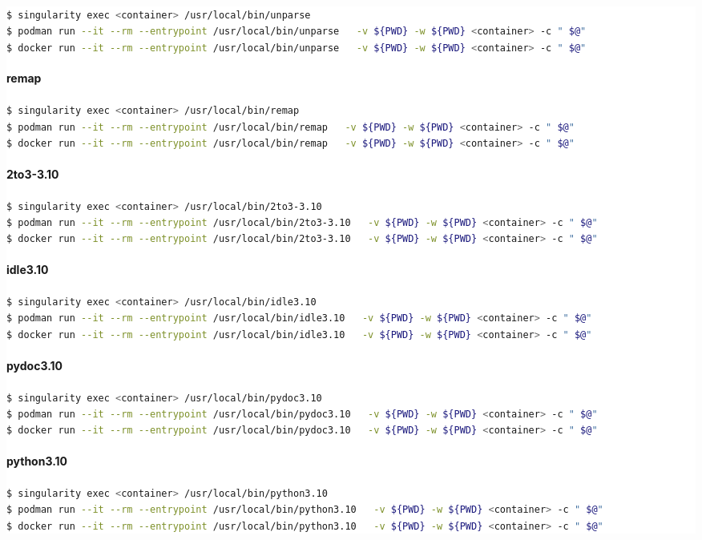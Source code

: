 ```bash
$ singularity exec <container> /usr/local/bin/unparse
$ podman run --it --rm --entrypoint /usr/local/bin/unparse   -v ${PWD} -w ${PWD} <container> -c " $@"
$ docker run --it --rm --entrypoint /usr/local/bin/unparse   -v ${PWD} -w ${PWD} <container> -c " $@"
```


#### remap

```bash
$ singularity exec <container> /usr/local/bin/remap
$ podman run --it --rm --entrypoint /usr/local/bin/remap   -v ${PWD} -w ${PWD} <container> -c " $@"
$ docker run --it --rm --entrypoint /usr/local/bin/remap   -v ${PWD} -w ${PWD} <container> -c " $@"
```


#### 2to3-3.10

```bash
$ singularity exec <container> /usr/local/bin/2to3-3.10
$ podman run --it --rm --entrypoint /usr/local/bin/2to3-3.10   -v ${PWD} -w ${PWD} <container> -c " $@"
$ docker run --it --rm --entrypoint /usr/local/bin/2to3-3.10   -v ${PWD} -w ${PWD} <container> -c " $@"
```


#### idle3.10

```bash
$ singularity exec <container> /usr/local/bin/idle3.10
$ podman run --it --rm --entrypoint /usr/local/bin/idle3.10   -v ${PWD} -w ${PWD} <container> -c " $@"
$ docker run --it --rm --entrypoint /usr/local/bin/idle3.10   -v ${PWD} -w ${PWD} <container> -c " $@"
```


#### pydoc3.10

```bash
$ singularity exec <container> /usr/local/bin/pydoc3.10
$ podman run --it --rm --entrypoint /usr/local/bin/pydoc3.10   -v ${PWD} -w ${PWD} <container> -c " $@"
$ docker run --it --rm --entrypoint /usr/local/bin/pydoc3.10   -v ${PWD} -w ${PWD} <container> -c " $@"
```


#### python3.10

```bash
$ singularity exec <container> /usr/local/bin/python3.10
$ podman run --it --rm --entrypoint /usr/local/bin/python3.10   -v ${PWD} -w ${PWD} <container> -c " $@"
$ docker run --it --rm --entrypoint /usr/local/bin/python3.10   -v ${PWD} -w ${PWD} <container> -c " $@"
```
